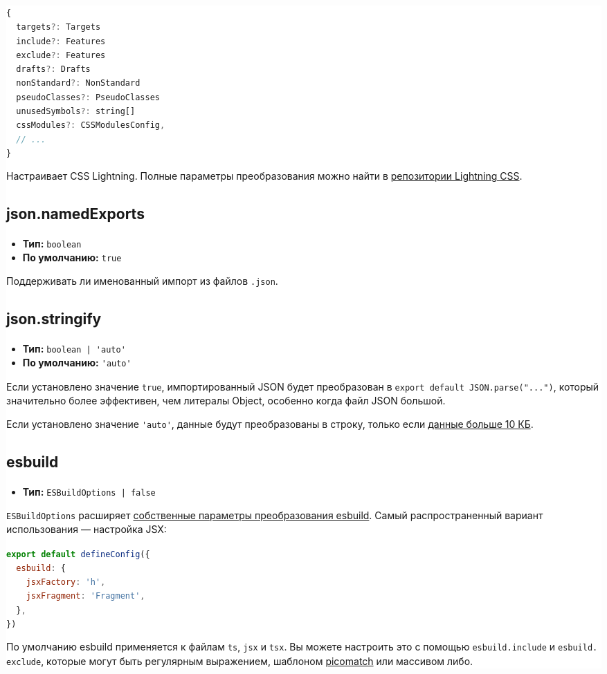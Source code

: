 ```js
{
  targets?: Targets
  include?: Features
  exclude?: Features
  drafts?: Drafts
  nonStandard?: NonStandard
  pseudoClasses?: PseudoClasses
  unusedSymbols?: string[]
  cssModules?: CSSModulesConfig,
  // ...
}
```

Настраивает CSS Lightning. Полные параметры преобразования можно найти в [репозитории Lightning CSS](https://github.com/parcel-bundler/lightningcss/blob/master/node/index.d.ts).

## json.namedExports

- **Тип:** `boolean`
- **По умолчанию:** `true`

Поддерживать ли именованный импорт из файлов `.json`.

## json.stringify

- **Тип:** `boolean | 'auto'`
- **По умолчанию:** `'auto'`

Если установлено значение `true`, импортированный JSON будет преобразован в `export default JSON.parse("...")`, который значительно более эффективен, чем литералы Object, особенно когда файл JSON большой.

Если установлено значение `'auto'`, данные будут преобразованы в строку, только если [данные больше 10 КБ](https://v8.dev/blog/cost-of-javascript-2019#json:~:text=A%20good%20rule%20of%20thumb%20is%20to%20apply%20this%20technique%20for%20objects%20of%2010%20kB%20or%20larger).

## esbuild

- **Тип:** `ESBuildOptions | false`

`ESBuildOptions` расширяет [собственные параметры преобразования esbuild](https://esbuild.github.io/api/#transform). Самый распространенный вариант использования — настройка JSX:

```js
export default defineConfig({
  esbuild: {
    jsxFactory: 'h',
    jsxFragment: 'Fragment',
  },
})
```

По умолчанию esbuild применяется к файлам `ts`, `jsx` и `tsx`. Вы можете настроить это с помощью `esbuild.include` и `esbuild.exclude`, которые могут быть регулярным выражением, шаблоном [picomatch](https://github.com/micromatch/picomatch#globbing-features) или массивом либо.
